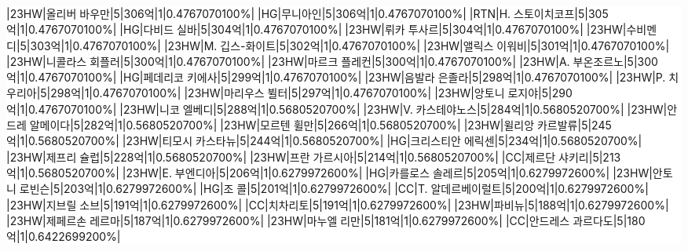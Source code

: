 |23HW|올리버 바우만|5|306억|1|0.4767070100%|
|HG|무니아인|5|306억|1|0.4767070100%|
|RTN|H. 스토이치코프|5|305억|1|0.4767070100%|
|HG|다비드 실바|5|304억|1|0.4767070100%|
|23HW|뤼카 투사르|5|304억|1|0.4767070100%|
|23HW|수비멘디|5|303억|1|0.4767070100%|
|23HW|M. 깁스-화이트|5|302억|1|0.4767070100%|
|23HW|앨릭스 이워비|5|301억|1|0.4767070100%|
|23HW|니콜라스 회플러|5|300억|1|0.4767070100%|
|23HW|마르크 플레컨|5|300억|1|0.4767070100%|
|23HW|A. 부온조르노|5|300억|1|0.4767070100%|
|HG|페데리코 키에사|5|299억|1|0.4767070100%|
|23HW|음발라 은졸라|5|298억|1|0.4767070100%|
|23HW|P. 치우리아|5|298억|1|0.4767070100%|
|23HW|마리우스 뷜터|5|297억|1|0.4767070100%|
|23HW|앙토니 로지야|5|290억|1|0.4767070100%|
|23HW|니코 엘베디|5|288억|1|0.5680520700%|
|23HW|V. 카스테야노스|5|284억|1|0.5680520700%|
|23HW|안드레 알메이다|5|282억|1|0.5680520700%|
|23HW|모르텐 휠만|5|266억|1|0.5680520700%|
|23HW|윌리앙 카르발류|5|245억|1|0.5680520700%|
|23HW|티모시 카스타뉴|5|244억|1|0.5680520700%|
|HG|크리스티안 에릭센|5|234억|1|0.5680520700%|
|23HW|제프리 슐럽|5|228억|1|0.5680520700%|
|23HW|프란 가르시아|5|214억|1|0.5680520700%|
|CC|제르단 샤키리|5|213억|1|0.5680520700%|
|23HW|E. 부엔디아|5|206억|1|0.6279972600%|
|HG|카를로스 솔레르|5|205억|1|0.6279972600%|
|23HW|안토니 로빈슨|5|203억|1|0.6279972600%|
|HG|조 콜|5|201억|1|0.6279972600%|
|CC|T. 알데르베이럴트|5|200억|1|0.6279972600%|
|23HW|지브릴 소브|5|191억|1|0.6279972600%|
|CC|치차리토|5|191억|1|0.6279972600%|
|23HW|파비뉴|5|188억|1|0.6279972600%|
|23HW|제페르손 레르마|5|187억|1|0.6279972600%|
|23HW|마누엘 리만|5|181억|1|0.6279972600%|
|CC|안드레스 과르다도|5|180억|1|0.6422699200%|